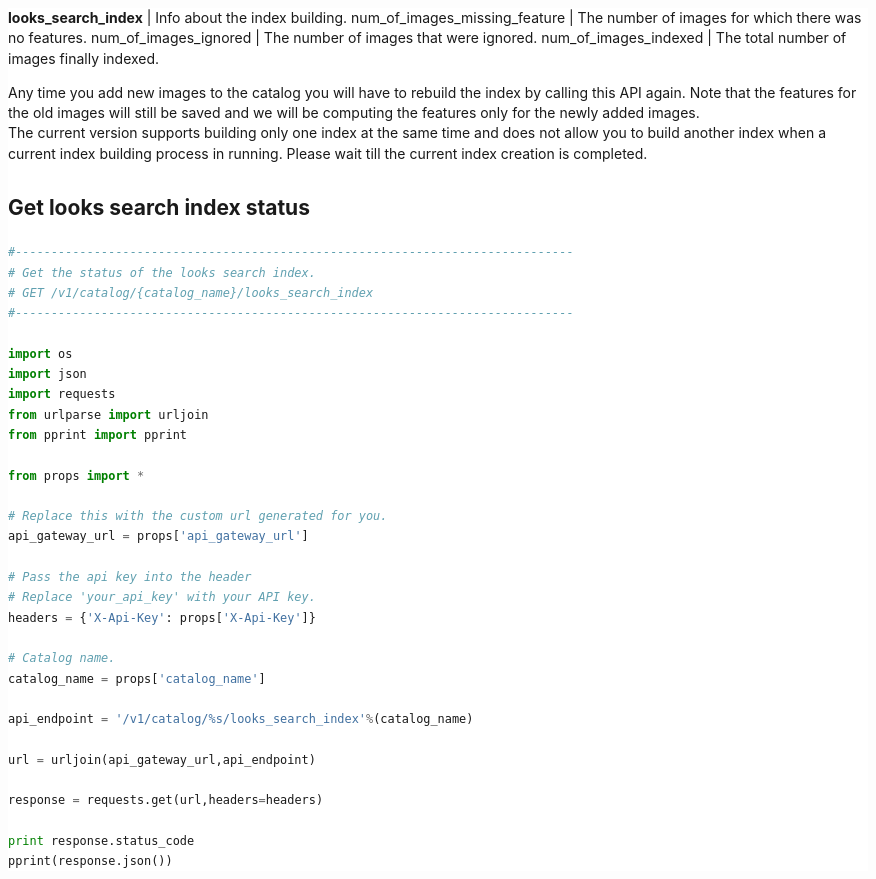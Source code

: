 **looks_search_index** | Info about the index building.
num_of_images_missing_feature | The number of images for which there was no features.
num_of_images_ignored | The number of images that were ignored.
num_of_images_indexed | The total number of images finally indexed.

<aside class="notice">
Any time you add new images to the catalog you will have to rebuild the index by calling this API again. Note that the features for the old images will still be saved and we will be computing the features only for the newly added images.
</aside>

<aside class="warning">
The current version supports building only one index at the same time and does not allow you to build another index when a current index building process in running. Please wait till the current index creation is completed. 
</aside>

## Get looks search index status

```python
#------------------------------------------------------------------------------
# Get the status of the looks search index.
# GET /v1/catalog/{catalog_name}/looks_search_index
#------------------------------------------------------------------------------

import os
import json
import requests
from urlparse import urljoin
from pprint import pprint

from props import *

# Replace this with the custom url generated for you.
api_gateway_url = props['api_gateway_url']

# Pass the api key into the header
# Replace 'your_api_key' with your API key.
headers = {'X-Api-Key': props['X-Api-Key']}

# Catalog name.
catalog_name = props['catalog_name']

api_endpoint = '/v1/catalog/%s/looks_search_index'%(catalog_name)

url = urljoin(api_gateway_url,api_endpoint)

response = requests.get(url,headers=headers)

print response.status_code
pprint(response.json())
```
